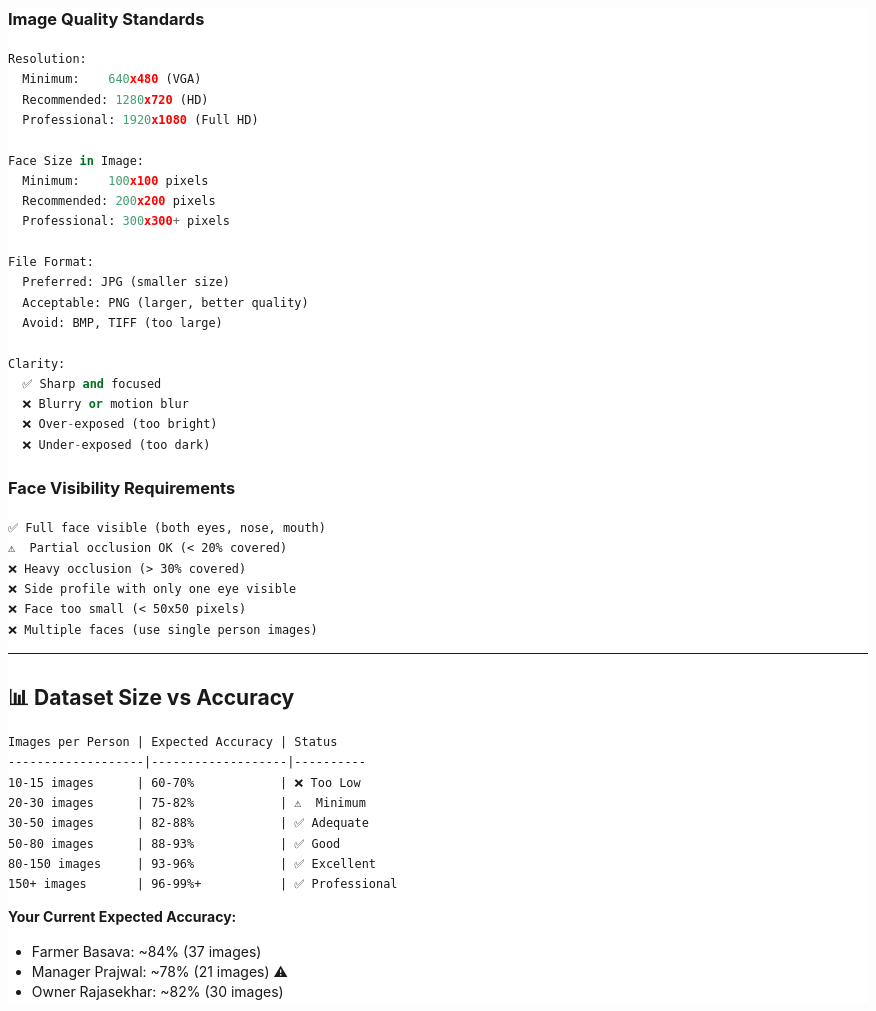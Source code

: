 ### Image Quality Standards
```python
Resolution:
  Minimum:    640x480 (VGA)
  Recommended: 1280x720 (HD)
  Professional: 1920x1080 (Full HD)

Face Size in Image:
  Minimum:    100x100 pixels
  Recommended: 200x200 pixels
  Professional: 300x300+ pixels

File Format:
  Preferred: JPG (smaller size)
  Acceptable: PNG (larger, better quality)
  Avoid: BMP, TIFF (too large)

Clarity:
  ✅ Sharp and focused
  ❌ Blurry or motion blur
  ❌ Over-exposed (too bright)
  ❌ Under-exposed (too dark)
```

### Face Visibility Requirements
```
✅ Full face visible (both eyes, nose, mouth)
⚠️  Partial occlusion OK (< 20% covered)
❌ Heavy occlusion (> 30% covered)
❌ Side profile with only one eye visible
❌ Face too small (< 50x50 pixels)
❌ Multiple faces (use single person images)
```

---

## 📊 Dataset Size vs Accuracy

```
Images per Person | Expected Accuracy | Status
-------------------|-------------------|----------
10-15 images      | 60-70%            | ❌ Too Low
20-30 images      | 75-82%            | ⚠️  Minimum
30-50 images      | 82-88%            | ✅ Adequate
50-80 images      | 88-93%            | ✅ Good
80-150 images     | 93-96%            | ✅ Excellent
150+ images       | 96-99%+           | ✅ Professional
```

**Your Current Expected Accuracy:**
- Farmer Basava: ~84% (37 images)
- Manager Prajwal: ~78% (21 images) ⚠️
- Owner Rajasekhar: ~82% (30 images)
